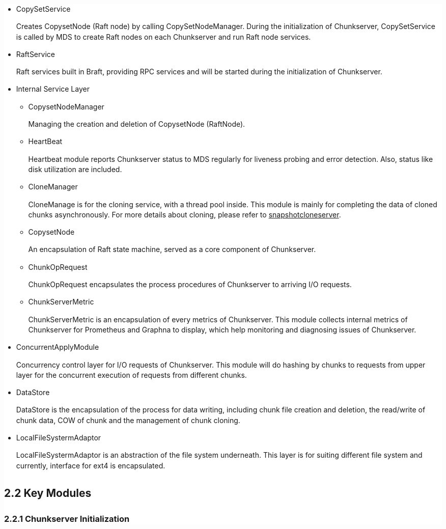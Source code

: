   - CopySetService

    Creates CopysetNode (Raft node) by calling CopySetNodeManager. During the initialization of Chunkserver, CopySetService is called by MDS to create Raft nodes on each Chunkserver and run Raft node services.

  - RaftService

    Raft services built in Braft, providing RPC services and will be started during the initialization of Chunkserver.

+ Internal Service Layer
  
    - CopysetNodeManager

      Managing the creation and deletion of CopysetNode (RaftNode).

    - HeartBeat

      Heartbeat module reports Chunkserver status to MDS regularly for liveness probing and error detection. Also, status like disk utilization are included.

    - CloneManager

      CloneManage is for the cloning service, with a thread pool inside. This module is mainly for completing the data of cloned chunks asynchronously. For more details about cloning, please refer to [snapshotcloneserver](snapshotcloneserver_en.md).

    - CopysetNode

      An encapsulation of Raft state machine, served as a core component of Chunkserver.

    - ChunkOpRequest

      ChunkOpRequest encapsulates the process procedures of Chunkserver to arriving I/O requests.

    - ChunkServerMetric

      ChunkServerMetric is an encapsulation of every metrics of Chunkserver. This module collects internal metrics of Chunkserver for Prometheus and Graphna to display, which help monitoring and diagnosing issues of Chunkserver.

+ ConcurrentApplyModule

    Concurrency control layer for I/O requests of Chunkserver. This module will do hashing by chunks to requests from upper layer for the concurrent execution of requests from different chunks.

+ DataStore

  DataStore is the encapsulation of the process for data writing, including chunk file creation and deletion, the read/write of chunk data, COW of chunk and the management of chunk cloning.

+ LocalFileSystermAdaptor

  LocalFileSystermAdaptor is an abstraction of the file system underneath. This layer is for suiting different file system and currently, interface for ext4 is encapsulated.
  

## 2.2 Key Modules

### 2.2.1 Chunkserver Initialization
